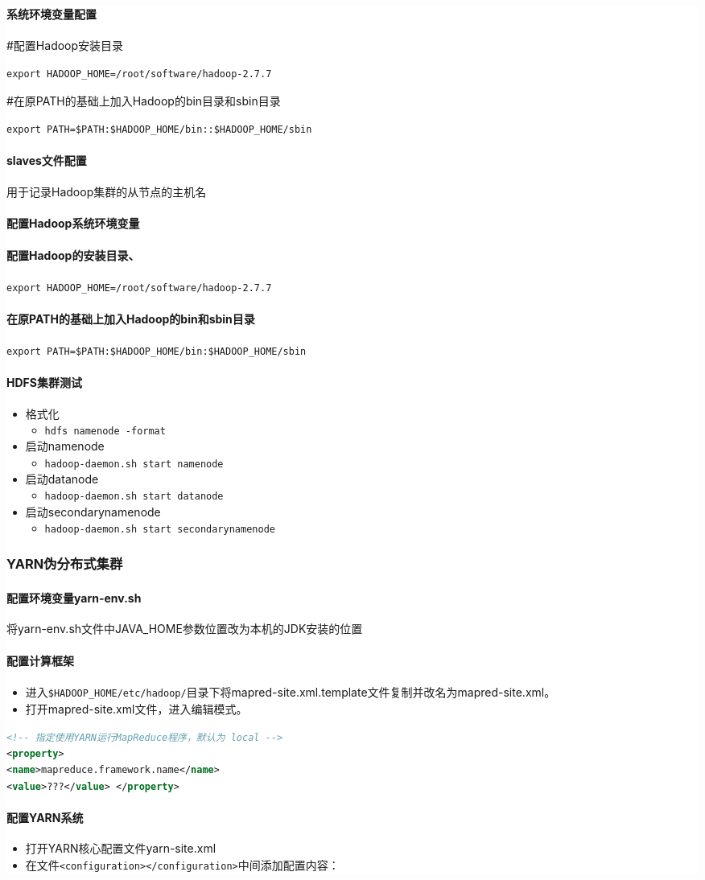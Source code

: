 #### 系统环境变量配置

#配置Hadoop安装目录

`export HADOOP_HOME=/root/software/hadoop-2.7.7`

#在原PATH的基础上加入Hadoop的bin目录和sbin目录

`export PATH=$PATH:$HADOOP_HOME/bin::$HADOOP_HOME/sbin`

#### slaves文件配置
用于记录Hadoop集群的从节点的主机名

#### 配置Hadoop系统环境变量
#### 配置Hadoop的安装目录、

`export HADOOP_HOME=/root/software/hadoop-2.7.7`

#### 在原PATH的基础上加入Hadoop的bin和sbin目录

`export PATH=$PATH:$HADOOP_HOME/bin:$HADOOP_HOME/sbin`

#### HDFS集群测试

- 格式化
    - `hdfs namenode -format`
- 启动namenode
    - `hadoop-daemon.sh start namenode`
- 启动datanode
    - `hadoop-daemon.sh start datanode`
- 启动secondarynamenode
    - `hadoop-daemon.sh start secondarynamenode`

### YARN伪分布式集群

#### 配置环境变量yarn-env.sh

将yarn-env.sh文件中JAVA_HOME参数位置改为本机的JDK安装的位置

#### 配置计算框架

- 进入`$HADOOP_HOME/etc/hadoop/`目录下将mapred-site.xml.template文件复制并改名为mapred-site.xml。
- 打开mapred-site.xml文件，进入编辑模式。

```xml
<!-- 指定使用YARN运行MapReduce程序，默认为 local --> 
<property> 
<name>mapreduce.framework.name</name> 
<value>???</value> </property>
```

#### 配置YARN系统

- 打开YARN核心配置文件yarn-site.xml
- 在文件`<configuration></configuration>`中间添加配置内容：
